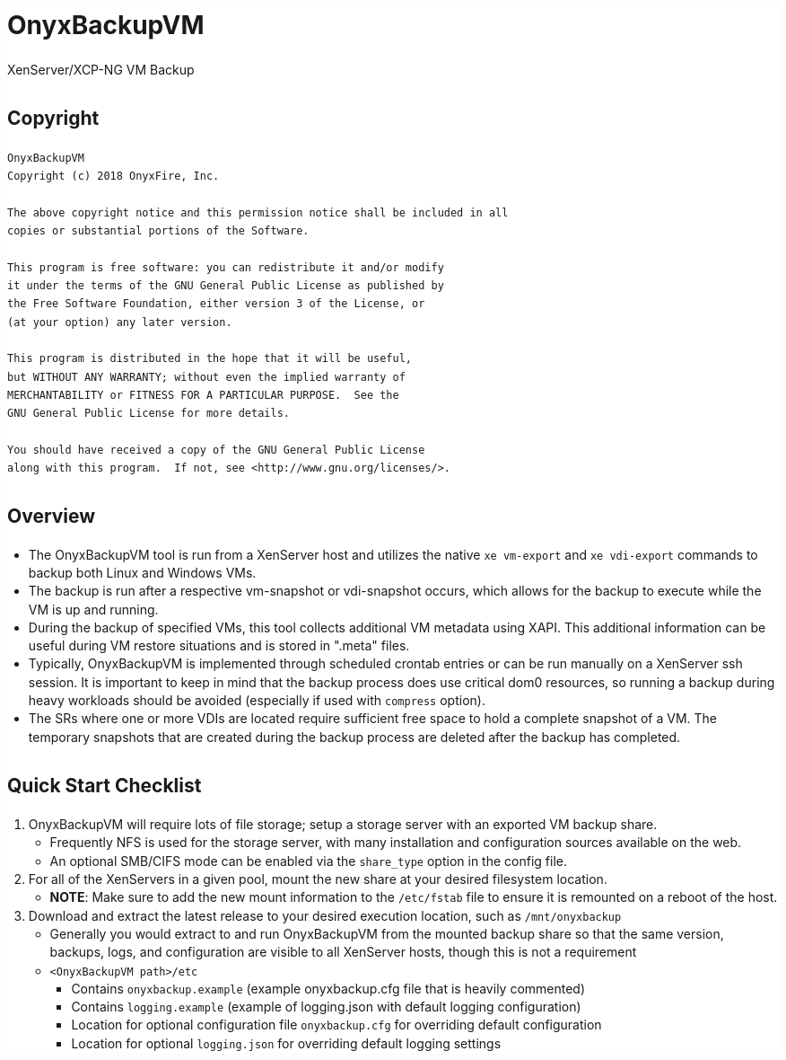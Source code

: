 # OnyxBackupVM
XenServer/XCP-NG VM Backup

## Copyright
```
OnyxBackupVM
Copyright (c) 2018 OnyxFire, Inc.
	
The above copyright notice and this permission notice shall be included in all
copies or substantial portions of the Software.

This program is free software: you can redistribute it and/or modify
it under the terms of the GNU General Public License as published by
the Free Software Foundation, either version 3 of the License, or
(at your option) any later version.

This program is distributed in the hope that it will be useful,
but WITHOUT ANY WARRANTY; without even the implied warranty of
MERCHANTABILITY or FITNESS FOR A PARTICULAR PURPOSE.  See the
GNU General Public License for more details.

You should have received a copy of the GNU General Public License
along with this program.  If not, see <http://www.gnu.org/licenses/>.
```

## Overview
 - The OnyxBackupVM tool is run from a XenServer host and utilizes the native `xe vm-export` and `xe vdi-export` commands to backup both Linux and Windows VMs. 
 - The backup is run after a respective vm-snapshot or vdi-snapshot occurs, which allows for the backup to execute while the VM is up and running.
 - During the backup of specified VMs, this tool collects additional VM metadata using XAPI. This additional information can be useful during VM restore situations and is stored in ".meta" files.
 - Typically, OnyxBackupVM is implemented through scheduled crontab entries or can be run manually on a XenServer ssh session. It is important to keep in mind that the backup process does use critical dom0 resources, so running a backup during heavy workloads should be avoided (especially if used with `compress` option).
 - The SRs where one or more VDIs are located require sufficient free space to hold a complete snapshot of a VM. The temporary snapshots that are created during the backup process are deleted after the backup has completed.

## Quick Start Checklist

1. OnyxBackupVM will require lots of file storage; setup a storage server with an exported VM backup share.
   - Frequently NFS is used for the storage server, with many installation and configuration sources available on the web.
   - An optional SMB/CIFS mode can be enabled via the `share_type` option in the config file.
2. For all of the XenServers in a given pool, mount the new share at your desired filesystem location.  
   - **NOTE**: Make sure to add the new mount information to the `/etc/fstab` file to ensure it is remounted on a reboot of the host.
3. Download and extract the latest release to your desired execution location, such as `/mnt/onyxbackup`
    - Generally you would extract to and run OnyxBackupVM from the mounted backup share so that the same version, backups, logs, and configuration are visible to all XenServer hosts, though this is not a requirement
    - `<OnyxBackupVM path>/etc`
       - Contains `onyxbackup.example` (example onyxbackup.cfg file that is heavily commented)
       - Contains `logging.example` (example of logging.json with default logging configuration)
       - Location for optional configuration file `onyxbackup.cfg` for overriding default configuration
       - Location for optional `logging.json` for overriding default logging settings
